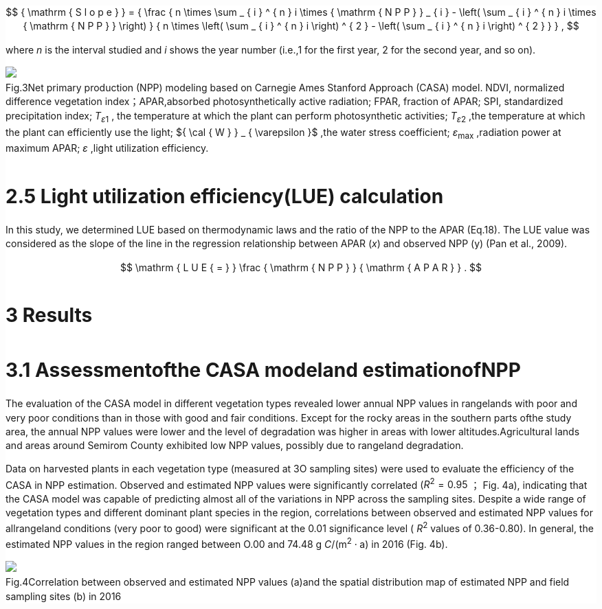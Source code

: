 $$
{ \mathrm { S l o p e } } = { \frac { n \times \sum _ { i } ^ { n } i \times { \mathrm { N P P } } _ { i } - \left( \sum _ { i } ^ { n } i \times { \mathrm { N P P } } \right) } { n \times \left( \sum _ { i } ^ { n } i \right) ^ { 2 } - \left( \sum _ { i } ^ { n } i \right) ^ { 2 } } } ,
$$

where $n$ is the interval studied and $i$ shows the year number (i.e.,1 for the first year, 2 for the second year, and so on).

![](images/4ceec57518abaeef245e7835c28dfa134b8db9e3983fc0788a9a176e8ae5b8e1.jpg)  
Fig.3Net primary production (NPP) modeling based on Carnegie Ames Stanford Approach (CASA) model. NDVI, normalized difference vegetation index；APAR,absorbed photosynthetically active radiation; FPAR, fraction of APAR; SPI, standardized precipitation index; $T _ { \varepsilon 1 }$ , the temperature at which the plant can perform photosynthetic activities; $T _ { \varepsilon 2 }$ ,the temperature at which the plant can efficiently use the light; ${ \cal { W } } _ { \varepsilon }$ ,the water stress coefficient; $\varepsilon _ { \mathrm { m a x } }$ ,radiation power at maximum APAR; $\varepsilon$ ,light utilization efficiency.

# 2.5 Light utilization efficiency(LUE) calculation

In this study, we determined LUE based on thermodynamic laws and the ratio of the NPP to the APAR (Eq.18). The LUE value was considered as the slope of the line in the regression relationship between APAR $( x )$ and observed NPP (y) (Pan et al., 2009).

$$
\mathrm { L U E { = } } \frac { \mathrm { N P P } } { \mathrm { A P A R } } .
$$

# 3 Results

# 3.1 Assessmentofthe CASA modeland estimationofNPP

The evaluation of the CASA model in different vegetation types revealed lower annual NPP values in rangelands with poor and very poor conditions than in those with good and fair conditions. Except for the rocky areas in the southern parts ofthe study area, the annual NPP values were lower and the level of degradation was higher in areas with lower altitudes.Agricultural lands and areas around Semirom County exhibited low NPP values, possibly due to rangeland degradation.

Data on harvested plants in each vegetation type (measured at 3O sampling sites) were used to evaluate the efficiency of the CASA in NPP estimation. Observed and estimated NPP values were significantly correlated $( R ^ { 2 } { = } 0 . 9 5$ ； Fig. 4a), indicating that the CASA model was capable of predicting almost all of the variations in NPP across the sampling sites. Despite a wide range of vegetation types and different dominant plant species in the region, correlations between observed and estimated NPP values for allrangeland conditions (very poor to good) were significant at the 0.01 significance level ( $R ^ { 2 }$ values of 0.36-0.80). In general, the estimated NPP values in the region ranged between O.00 and $7 4 . 4 8 \ \mathrm { g } \ C / ( \mathrm { m } ^ { 2 } { \cdot } \mathrm { a } )$ in 2016 (Fig. 4b).

![](images/fdc526e20761000de63edb6754097b18bfd883bd5a270fe3924cb0f96f73a6f5.jpg)  
Fig.4Correlation between observed and estimated NPP values (a)and the spatial distribution map of estimated NPP and field sampling sites (b) in 2016

